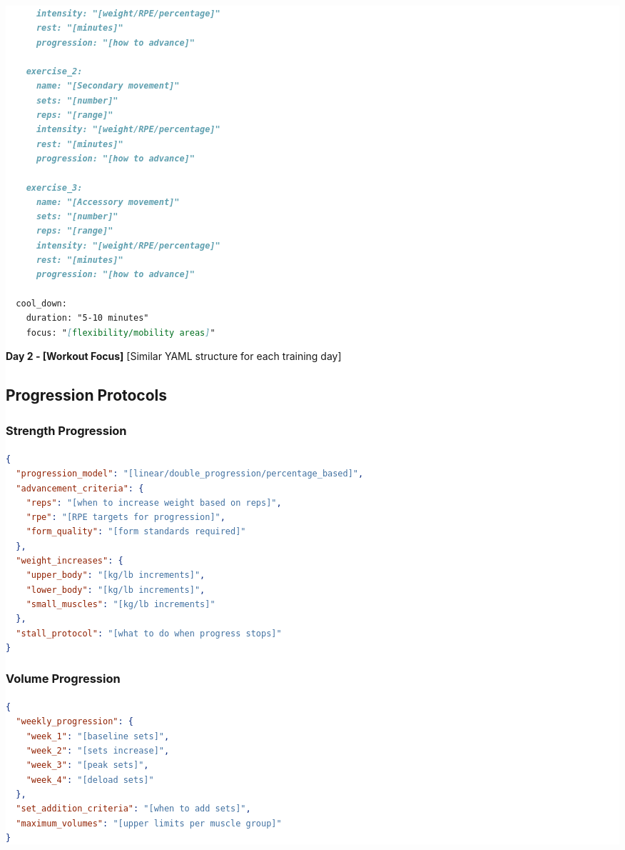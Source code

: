```markdown
      intensity: "[weight/RPE/percentage]"
      rest: "[minutes]"
      progression: "[how to advance]"
    
    exercise_2:
      name: "[Secondary movement]"
      sets: "[number]"
      reps: "[range]"
      intensity: "[weight/RPE/percentage]"
      rest: "[minutes]"
      progression: "[how to advance]"
    
    exercise_3:
      name: "[Accessory movement]"
      sets: "[number]"
      reps: "[range]"
      intensity: "[weight/RPE/percentage]"
      rest: "[minutes]"
      progression: "[how to advance]"
  
  cool_down:
    duration: "5-10 minutes"
    focus: "[flexibility/mobility areas]"
```

**Day 2 - [Workout Focus]**
[Similar YAML structure for each training day]

## Progression Protocols

### Strength Progression
```json
{
  "progression_model": "[linear/double_progression/percentage_based]",
  "advancement_criteria": {
    "reps": "[when to increase weight based on reps]",
    "rpe": "[RPE targets for progression]",
    "form_quality": "[form standards required]"
  },
  "weight_increases": {
    "upper_body": "[kg/lb increments]",
    "lower_body": "[kg/lb increments]",
    "small_muscles": "[kg/lb increments]"
  },
  "stall_protocol": "[what to do when progress stops]"
}
```

### Volume Progression
```json
{
  "weekly_progression": {
    "week_1": "[baseline sets]",
    "week_2": "[sets increase]",
    "week_3": "[peak sets]",
    "week_4": "[deload sets]"
  },
  "set_addition_criteria": "[when to add sets]",
  "maximum_volumes": "[upper limits per muscle group]"
}
```
